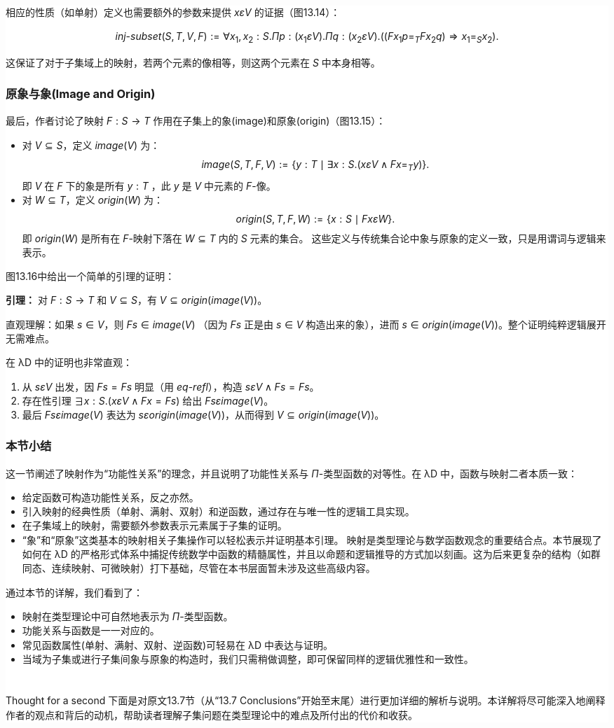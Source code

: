 相应的性质（如单射）定义也需要额外的参数来提供 $xεV$ 的证据（图13.14）：

$$
inj\text{-}subset(S,T,V,F) := ∀x_1,x_2:S. Πp:(x_1εV). Πq:(x_2εV). ((F x_1 p =_T F x_2 q) ⇒ x_1 =_S x_2).
$$

这保证了对于子集域上的映射，若两个元素的像相等，则这两个元素在 $S$ 中本身相等。

### 原象与象(Image and Origin)

最后，作者讨论了映射 $F:S \to T$ 作用在子集上的象(image)和原象(origin)（图13.15）：

- 对 $V \subseteq S$，定义 $image(V)$ 为：
$$
image(S,T,F,V) := \{ y:T \mid ∃x:S.(xεV ∧ F x =_T y)\}.
$$
即 $V$ 在 $F$ 下的象是所有 $y:T$ ，此 $y$ 是 $V$ 中元素的 $F$-像。
- 对 $W \subseteq T$，定义 $origin(W)$ 为：
$$
origin(S,T,F,W) := \{ x:S \mid F x ε W \}.
$$
即 $origin(W)$ 是所有在 $F$-映射下落在 $W \subseteq T$ 内的 $S$ 元素的集合。
这些定义与传统集合论中象与原象的定义一致，只是用谓词与逻辑来表示。

图13.16中给出一个简单的引理的证明：

**引理：** 对 $F:S \to T$ 和 $V \subseteq S$，有 $V \subseteq origin(image(V))$。

直观理解：如果 $s \in V$，则 $F s \in image(V)$ （因为 $F s$ 正是由 $s \in V$ 构造出来的象），进而 $s \in origin(image(V))$。整个证明纯粹逻辑展开无需难点。

在 λD 中的证明也非常直观：

1. 从 $sεV$ 出发，因 $F s = F s$ 明显（用 $eq\text{-}refl$），构造 $sεV ∧ F s = F s$。
2. 存在性引理 $∃x:S.(xεV ∧ F x = F s)$ 给出 $F sεimage(V)$。
3. 最后 $F sεimage(V)$ 表达为 $sεorigin(image(V))$，从而得到 $V \subseteq origin(image(V))$。
### 本节小结

这一节阐述了映射作为“功能性关系”的理念，并且说明了功能性关系与 $\Pi$-类型函数的对等性。在 λD 中，函数与映射二者本质一致：

- 给定函数可构造功能性关系，反之亦然。
- 引入映射的经典性质（单射、满射、双射）和逆函数，通过存在与唯一性的逻辑工具实现。
- 在子集域上的映射，需要额外参数表示元素属于子集的证明。
- “象”和“原象”这类基本的映射相关子集操作可以轻松表示并证明基本引理。
映射是类型理论与数学函数观念的重要结合点。本节展现了如何在 λD 的严格形式体系中捕捉传统数学中函数的精髓属性，并且以命题和逻辑推导的方式加以刻画。这为后来更复杂的结构（如群同态、连续映射、可微映射）打下基础，尽管在本书层面暂未涉及这些高级内容。

通过本节的详解，我们看到了：

- 映射在类型理论中可自然地表示为 $\Pi$-类型函数。
- 功能关系与函数是一一对应的。
- 常见函数属性(单射、满射、双射、逆函数)可轻易在 λD 中表达与证明。
- 当域为子集或进行子集间象与原象的构造时，我们只需稍做调整，即可保留同样的逻辑优雅性和一致性。
 #  
 Thought for a second
下面是对原文13.7节（从“13.7 Conclusions”开始至末尾）进行更加详细的解析与说明。本详解将尽可能深入地阐释作者的观点和背后的动机，帮助读者理解子集问题在类型理论中的难点及所付出的代价和收获。

